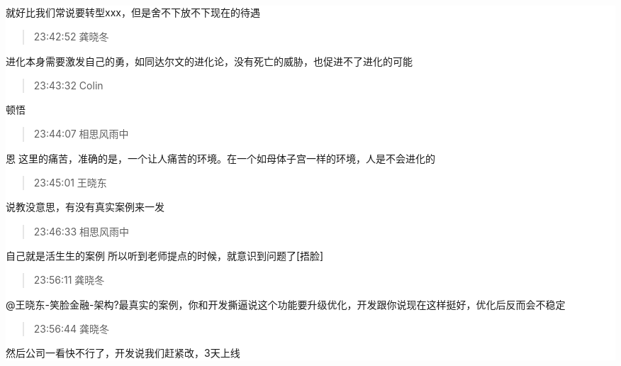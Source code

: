 就好比我们常说要转型xxx，但是舍不下放不下现在的待遇  
   
> 23:42:52  龚晓冬  
   
进化本身需要激发自己的勇，如同达尔文的进化论，没有死亡的威胁，也促进不了进化的可能  
   
> 23:43:32  Colin  
   
顿悟  
   
> 23:44:07  相思风雨中  
   
恩 这里的痛苦，准确的是，一个让人痛苦的环境。在一个如母体子宫一样的环境，人是不会进化的  
   
> 23:45:01  王晓东  
   
说教没意思，有没有真实案例来一发  
   
> 23:46:33  相思风雨中  
   
自己就是活生生的案例 所以听到老师提点的时候，就意识到问题了[捂脸]  
   
> 23:56:11  龚晓冬  
   
@王晓东-笑脸金融-架构?最真实的案例，你和开发撕逼说这个功能要升级优化，开发跟你说现在这样挺好，优化后反而会不稳定  
   
> 23:56:44  龚晓冬  
   
然后公司一看快不行了，开发说我们赶紧改，3天上线  
   
